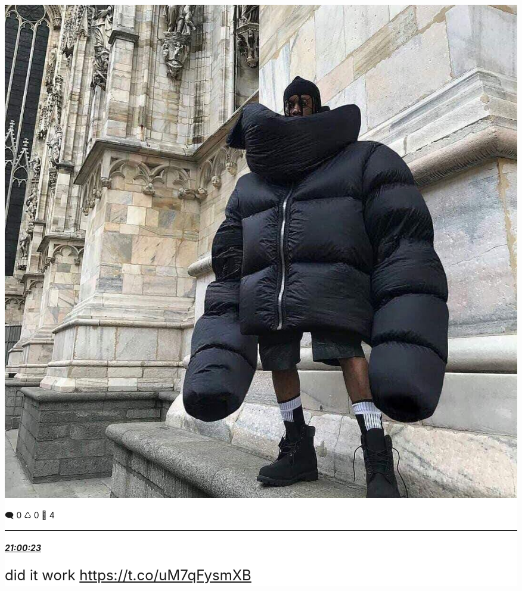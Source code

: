 ![image from twitter](/images/from_twitter/Ey0YgruUUAAMRTi.jpg)


🗨️ 0 ♺ 0 🤍  4   

---
    
#### <a href = "https://twitter.com/deepfates/status/1381804431964971009">*21:00:23*</a>

<font size="5">did it work  https://t.co/uM7qFysmXB</font>
